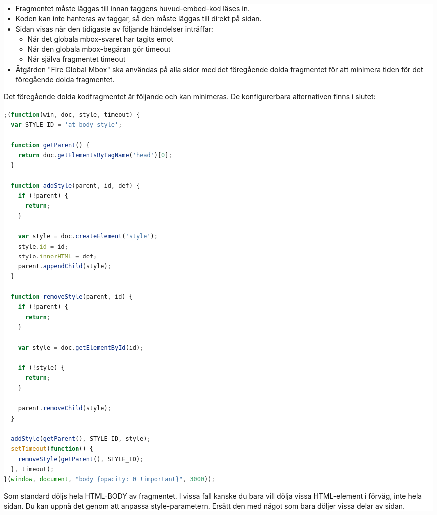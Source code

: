 * Fragmentet måste läggas till innan taggens huvud-embed-kod läses in.
* Koden kan inte hanteras av taggar, så den måste läggas till direkt på sidan.
* Sidan visas när den tidigaste av följande händelser inträffar:
   * När det globala mbox-svaret har tagits emot
   * När den globala mbox-begäran gör timeout
   * När själva fragmentet timeout
* Åtgärden &quot;Fire Global Mbox&quot; ska användas på alla sidor med det föregående dolda fragmentet för att minimera tiden för det föregående dolda fragmentet.

Det föregående dolda kodfragmentet är följande och kan minimeras. De konfigurerbara alternativen finns i slutet:

```javascript
;(function(win, doc, style, timeout) {
  var STYLE_ID = 'at-body-style';

  function getParent() {
    return doc.getElementsByTagName('head')[0];
  }

  function addStyle(parent, id, def) {
    if (!parent) {
      return;
    }

    var style = doc.createElement('style');
    style.id = id;
    style.innerHTML = def;
    parent.appendChild(style);
  }

  function removeStyle(parent, id) {
    if (!parent) {
      return;
    }

    var style = doc.getElementById(id);

    if (!style) {
      return;
    }

    parent.removeChild(style);
  }

  addStyle(getParent(), STYLE_ID, style);
  setTimeout(function() {
    removeStyle(getParent(), STYLE_ID);
  }, timeout);
}(window, document, "body {opacity: 0 !important}", 3000));
```

Som standard döljs hela HTML-BODY av fragmentet. I vissa fall kanske du bara vill dölja vissa HTML-element i förväg, inte hela sidan. Du kan uppnå det genom att anpassa style-parametern. Ersätt den med något som bara döljer vissa delar av sidan.
